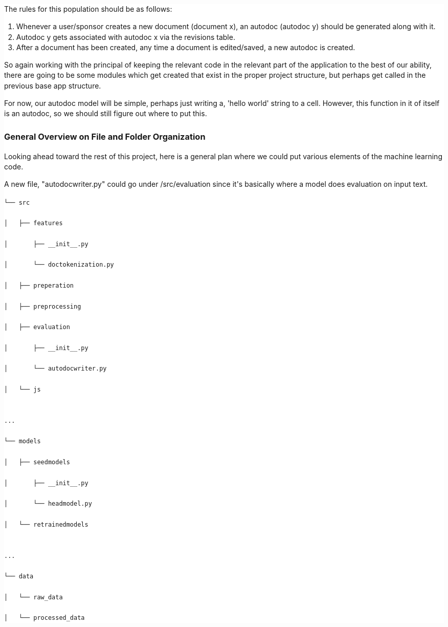 The rules for this population should be as follows:

1. Whenever a user/sponsor creates a new document (document x), an autodoc (autodoc y) should be generated along with it.
2. Autodoc y gets associated with autodoc x via the revisions table.
3. After a document has been created, any time a document is edited/saved, a new autodoc is created.

So again working with the principal of keeping the relevant code in the relevant part of the application to the best of our ability, there are going to be some modules which get created that exist in the proper project structure, but perhaps get called in the previous base app structure.

For now, our autodoc model will be simple, perhaps just writing a, 'hello world' string to a cell.  However, this function in it of itself is an autodoc, so we should still figure out where to put this.

### General Overview on File and Folder Organization

Looking ahead toward the rest of this project, here is a general plan where we could put various elements of the machine learning code.

A new file, "autodocwriter.py" could go under /src/evaluation since it's basically where a model does evaluation on input text.

```
└── src

│	├── features

│		├──	__init__.py

│		└──	doctokenization.py

│	├── preperation

│	├── preprocessing

│	├── evaluation

│		├──	__init__.py

│		└──	autodocwriter.py

│	└──	js


...

└── models

│	├── seedmodels

│		├──	__init__.py

│		└──	headmodel.py

│	└──	retrainedmodels


...

└── data

│	└──	raw_data

│	└──	processed_data
```